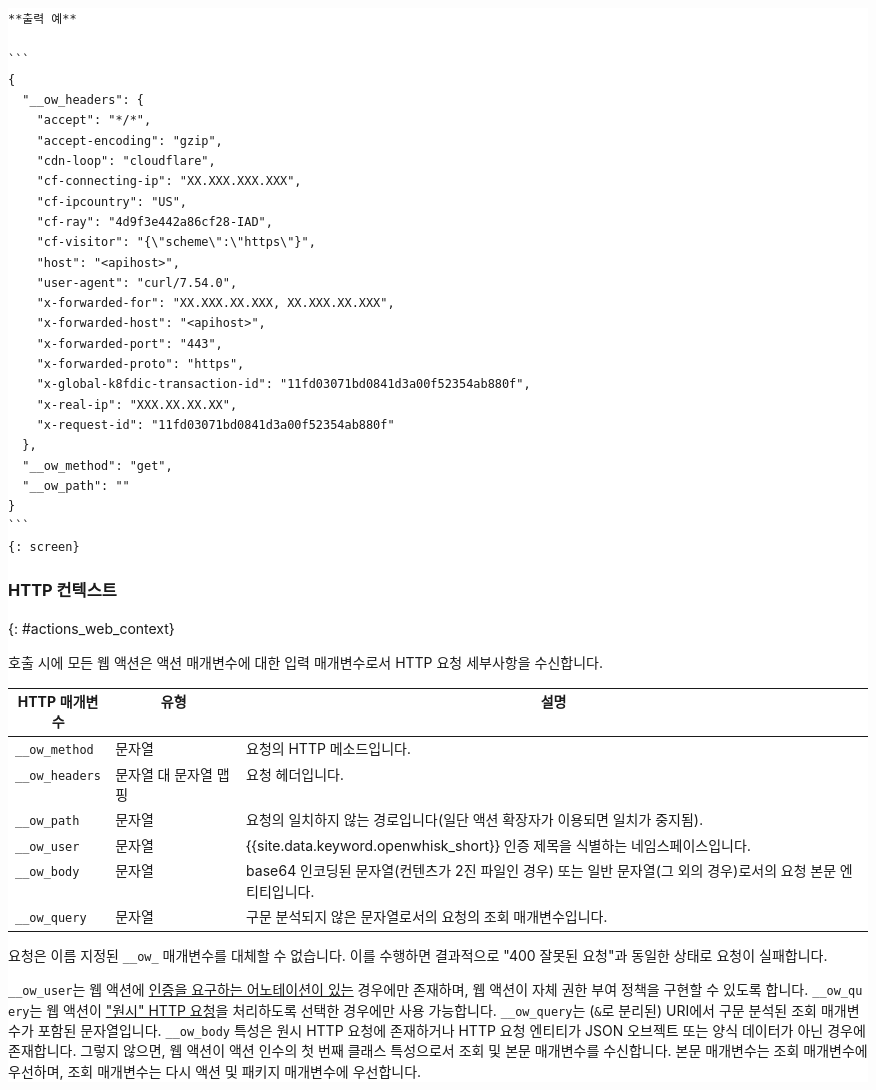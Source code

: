     **출력 예**

    ```
    {
      "__ow_headers": {
        "accept": "*/*",
        "accept-encoding": "gzip",
        "cdn-loop": "cloudflare",
        "cf-connecting-ip": "XX.XXX.XXX.XXX",
        "cf-ipcountry": "US",
        "cf-ray": "4d9f3e442a86cf28-IAD",
        "cf-visitor": "{\"scheme\":\"https\"}",
        "host": "<apihost>",
        "user-agent": "curl/7.54.0",
        "x-forwarded-for": "XX.XXX.XX.XXX, XX.XXX.XX.XXX",
        "x-forwarded-host": "<apihost>",
        "x-forwarded-port": "443",
        "x-forwarded-proto": "https",
        "x-global-k8fdic-transaction-id": "11fd03071bd0841d3a00f52354ab880f",
        "x-real-ip": "XXX.XX.XX.XX",
        "x-request-id": "11fd03071bd0841d3a00f52354ab880f"
      },
      "__ow_method": "get",
      "__ow_path": ""
    }
    ```
    {: screen}


### HTTP 컨텍스트
{: #actions_web_context}

호출 시에 모든 웹 액션은 액션 매개변수에 대한 입력 매개변수로서 HTTP 요청 세부사항을 수신합니다.

|HTTP 매개변수 |유형 |설명 |
| --- | --- | --- |
|`__ow_method` |문자열 |요청의 HTTP 메소드입니다. |
|`__ow_headers` |문자열 대 문자열 맵핑 |요청 헤더입니다. |
|`__ow_path` |문자열 |요청의 일치하지 않는 경로입니다(일단 액션 확장자가 이용되면 일치가 중지됨). |
|`__ow_user` |문자열 |{{site.data.keyword.openwhisk_short}} 인증 제목을 식별하는 네임스페이스입니다. |
|`__ow_body` |문자열 |base64 인코딩된 문자열(컨텐츠가 2진 파일인 경우) 또는 일반 문자열(그 외의 경우)로서의 요청 본문 엔티티입니다. |
|`__ow_query` |문자열 |구문 분석되지 않은 문자열로서의 요청의 조회 매개변수입니다. |

요청은 이름 지정된 `__ow_` 매개변수를 대체할 수 없습니다. 이를 수행하면 결과적으로 "400 잘못된 요청"과 동일한 상태로 요청이 실패합니다.

`__ow_user`는 웹 액션에 [인증을 요구하는 어노테이션이 있는](/docs/openwhisk?topic=cloud-functions-annotations#annotations-specific-to-web-actions) 경우에만 존재하며, 웹 액션이 자체 권한 부여 정책을 구현할 수 있도록 합니다. `__ow_query`는 웹 액션이 ["원시" HTTP 요청](#actions_web_raw_enable)을 처리하도록 선택한 경우에만 사용 가능합니다. `__ow_query`는 (`&`로 분리된) URI에서 구문 분석된 조회 매개변수가 포함된 문자열입니다. `__ow_body` 특성은 원시 HTTP 요청에 존재하거나 HTTP 요청 엔티티가 JSON 오브젝트 또는 양식 데이터가 아닌 경우에 존재합니다. 그렇지 않으면, 웹 액션이 액션 인수의 첫 번째 클래스 특성으로서 조회 및 본문 매개변수를 수신합니다. 본문 매개변수는 조회 매개변수에 우선하며, 조회 매개변수는 다시 액션 및 패키지 매개변수에 우선합니다.
